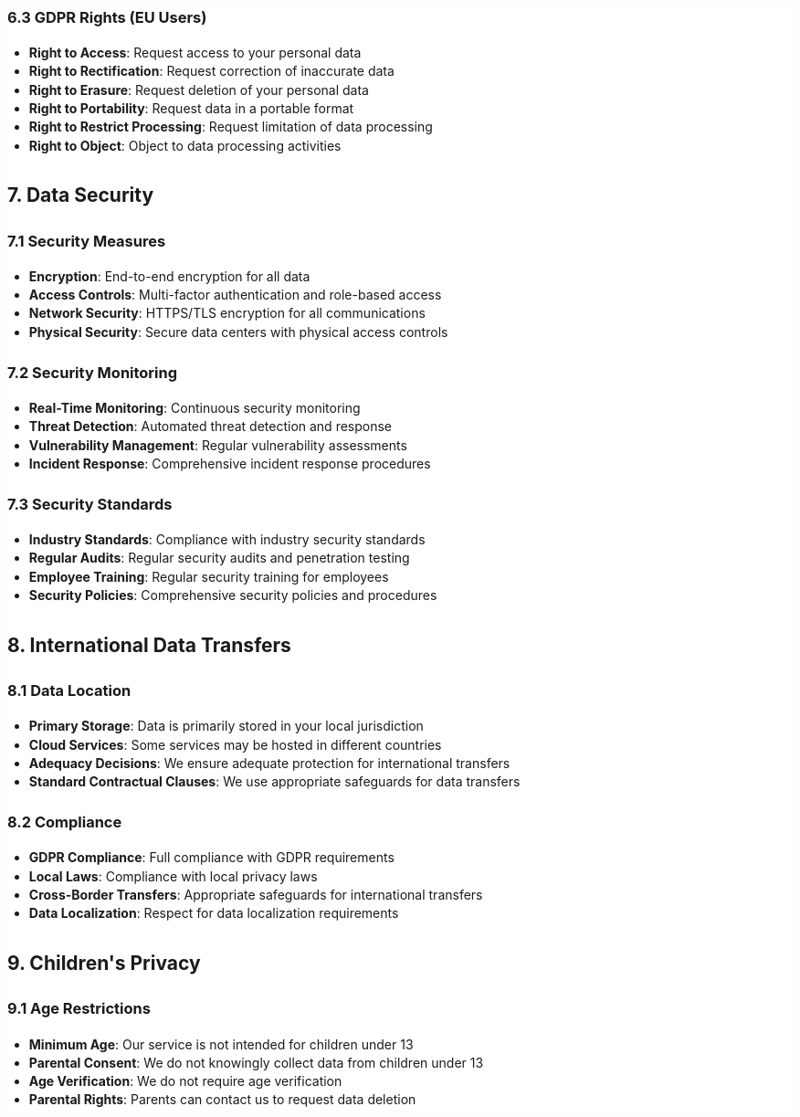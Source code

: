 ### 6.3 GDPR Rights (EU Users)
- **Right to Access**: Request access to your personal data
- **Right to Rectification**: Request correction of inaccurate data
- **Right to Erasure**: Request deletion of your personal data
- **Right to Portability**: Request data in a portable format
- **Right to Restrict Processing**: Request limitation of data processing
- **Right to Object**: Object to data processing activities

## 7. Data Security

### 7.1 Security Measures
- **Encryption**: End-to-end encryption for all data
- **Access Controls**: Multi-factor authentication and role-based access
- **Network Security**: HTTPS/TLS encryption for all communications
- **Physical Security**: Secure data centers with physical access controls

### 7.2 Security Monitoring
- **Real-Time Monitoring**: Continuous security monitoring
- **Threat Detection**: Automated threat detection and response
- **Vulnerability Management**: Regular vulnerability assessments
- **Incident Response**: Comprehensive incident response procedures

### 7.3 Security Standards
- **Industry Standards**: Compliance with industry security standards
- **Regular Audits**: Regular security audits and penetration testing
- **Employee Training**: Regular security training for employees
- **Security Policies**: Comprehensive security policies and procedures

## 8. International Data Transfers

### 8.1 Data Location
- **Primary Storage**: Data is primarily stored in your local jurisdiction
- **Cloud Services**: Some services may be hosted in different countries
- **Adequacy Decisions**: We ensure adequate protection for international transfers
- **Standard Contractual Clauses**: We use appropriate safeguards for data transfers

### 8.2 Compliance
- **GDPR Compliance**: Full compliance with GDPR requirements
- **Local Laws**: Compliance with local privacy laws
- **Cross-Border Transfers**: Appropriate safeguards for international transfers
- **Data Localization**: Respect for data localization requirements

## 9. Children's Privacy

### 9.1 Age Restrictions
- **Minimum Age**: Our service is not intended for children under 13
- **Parental Consent**: We do not knowingly collect data from children under 13
- **Age Verification**: We do not require age verification
- **Parental Rights**: Parents can contact us to request data deletion
